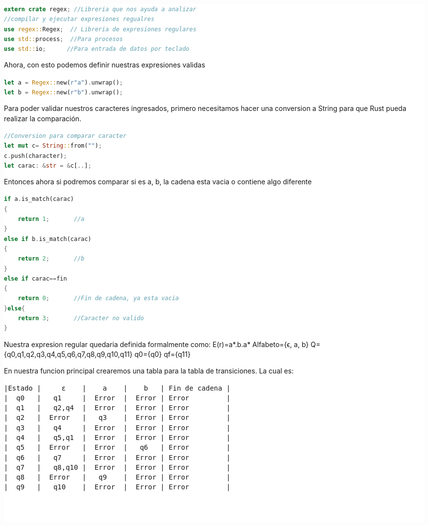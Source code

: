 ```rust
extern crate regex; //Libreria que nos ayuda a analizar
//compilar y ejecutar expresiones regualres
use regex::Regex;  // Libreria de expresiones regulares
use std::process;  //Para procesos
use std::io;      //Para entrada de datos por teclado
```
Ahora, con esto podemos definir nuestras expresiones validas 
```rust
let a = Regex::new(r"a").unwrap();
let b = Regex::new(r"b").unwrap();
```
Para poder validar nuestros caracteres ingresados, primero necesitamos hacer una conversion a String para que Rust pueda realizar la comparación.
```rust
//Conversion para comparar caracter
let mut c= String::from("");
c.push(character);
let carac: &str = &c[..];
```
Entonces ahora si podremos comparar si es a, b, la cadena esta vacia o contiene algo diferente
```rust
if a.is_match(carac)
{
    return 1;       //a
}
else if b.is_match(carac) 
{
    return 2;       //b
}
else if carac==fin
{
    return 0;       //Fin de cadena, ya esta vacia
}else{
    return 3;       //Caracter no valido
}  
```

Nuestra expresion regular quedaria definida formalmente como:
E(r)=a*.b.a*
Alfabeto={ϵ, a, b}
Q={q0,q1,q2,q3,q4,q5,q6,q7,q8,q9,q10,q11}
q0={q0}
qf={q11}

En nuestra funcion principal crearemos una tabla para la tabla de transiciones. La cual es:
<pre>
|Estado	|     ε    |    a    |    b   | Fin de cadena |
|  q0   |   q1	   |  Error	 |  Error | Error         |
|  q1	|   q2,q4  |  Error	 |  Error | Error         |
|  q2	|  Error   |   q3	 |  Error | Error         |
|  q3	|   q4	   |  Error	 |  Error | Error         |
|  q4	|   q5,q1  |  Error	 |  Error | Error         |
|  q5	|  Error   |  Error	 |   q6   | Error         |
|  q6	|   q7	   |  Error	 |  Error | Error         |
|  q7	|   q8,q10 |  Error	 |  Error | Error         |
|  q8	|  Error   |   q9	 |  Error | Error         |
|  q9	|   q10	   |  Error	 |  Error | Error         |